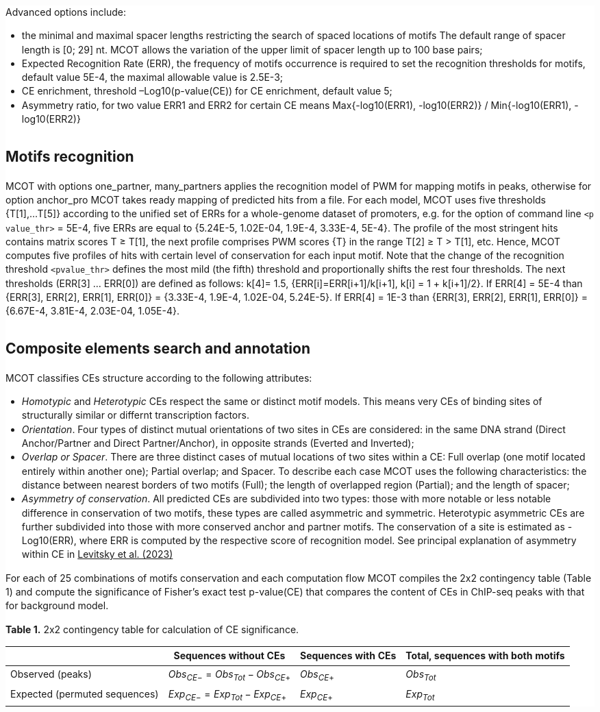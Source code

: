 Advanced options include: 
* the minimal and maximal spacer lengths restricting the search of spaced locations of motifs The default range of spacer length is [0; 29] nt. MCOT allows the variation of the upper limit of spacer length up to 100 base pairs;
* Expected Recognition Rate (ERR), the frequency of motifs occurrence is required to set the recognition thresholds for motifs, default value 5E-4, the maximal allowable value is 2.5E-3;
* CE enrichment, threshold –Log10(p-value(CE)) for CE enrichment, default value 5;
* Asymmetry ratio, for two value ERR1 and ERR2 for certain CE means Max{-log10(ERR1), -log10(ERR2)} / Min{-log10(ERR1), -log10(ERR2)}

## Motifs recognition

MCOT with options one\_partner, many\_partners applies the recognition model of PWM for mapping motifs in peaks, otherwise for option anchor\_pro MCOT takes ready mapping of predicted hits from a file. 
For each model, MCOT uses five thresholds {T[1],...T[5]} according to the unified set of ERRs for a whole-genome dataset of promoters, e.g. for the option of command line `<pvalue_thr>` = 5E-4, five ERRs are equal to {5.24E-5, 1.02E-04, 1.9E-4, 3.33E-4, 5E-4}. The profile of the most stringent hits contains matrix scores T ≥ T[1], the next profile comprises PWM scores {T} in the range T[2] ≥ T > T[1], etc. Hence, MCOT computes five profiles of hits with certain level of conservation for each input motif. Note that the change of the recognition threshold `<pvalue_thr>` defines the most mild (the fifth) threshold and proportionally shifts the rest four thresholds. The next thresholds (ERR[3] ... ERR[0]) are defined as follows: k[4]= 1.5, {ERR[i]=ERR[i+1]/k[i+1], k[i] = 1 + k[i+1]/2}. If ERR[4] = 5E-4 than {ERR[3], ERR[2], ERR[1], ERR[0]} = {3.33E-4, 1.9E-4, 1.02E-04, 5.24E-5}. If ERR[4] = 1E-3 than {ERR[3], ERR[2], ERR[1], ERR[0]} = {6.67E-4, 3.81E-4, 2.03E-04, 1.05E-4}.

## Composite elements search and annotation

MCOT classifies CEs structure according to the following attributes:
* _Homotypic_ and _Heterotypic_ CEs respect the same or distinct motif models. This means very CEs of binding sites of structurally similar or differnt transcription factors.
* _Orientation_. Four types of distinct mutual orientations of two sites in CEs are considered: in the same DNA strand (Direct Anchor/Partner and Direct Partner/Anchor), in opposite strands (Everted and Inverted);
* _Overlap or Spacer_. There are three distinct cases of mutual locations of two sites within a CE: Full overlap (one motif located entirely within another one); Partial overlap; and Spacer. To describe each case MCOT uses the following characteristics: the distance between nearest borders of two motifs (Full); the length of overlapped region (Partial); and the length of spacer;
* _Asymmetry of сonservation_. All predicted CEs are subdivided into two types: those with more notable or less notable difference in conservation of two motifs, these types are called asymmetric and symmetric. Heterotypic asymmetric CEs are further subdivided into those with more conserved anchor and partner motifs. The conservation of a site is estimated as -Log10(ERR), where ERR is computed by the respective score of recognition model. See principal explanation of asymmetry within CE in [Levitsky et al. (2023)](https://doi.org/10.20944/preprints202311.1617.v1)

For each of 25 combinations of motifs conservation and each computation flow MCOT compiles the 2x2 contingency table (Table 1) and compute the significance of Fisher’s exact test p-value(CE) that compares the content of CEs in ChIP-seq peaks with that for background model.

**Table 1.** 2x2 contingency table for calculation of CE significance.

|                             | Sequences without CEs               | Sequences with CEs  | Total, sequences with both motifs|
|-----------------------------|-------------------------------------|---------------------|----------------------------------|
|Observed (peaks)             |$`Obs_{CE-} = Obs_{Tot} - Obs_{CE+}`$|$`Obs_{CE+}`$        | $`Obs_{Tot}`$                    |
|Expected (permuted sequences)|$`Exp_{CE-} = Exp_{Tot} - Exp_{CE+}`$|$`Exp_{CE+}`$        | $`Exp_{Tot}`$                    |
